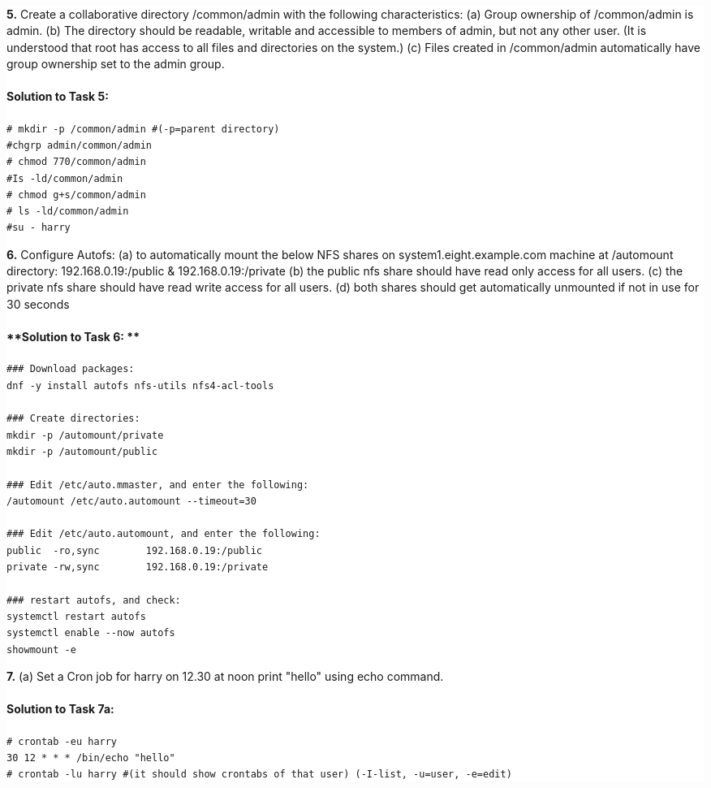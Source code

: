 **5.** Create a collaborative directory /common/admin with the following characteristics:
(a) Group ownership of /common/admin is admin.
(b) The directory should be readable, writable and accessible to members of admin, but not any other user. (It is understood that root has access to all files and directories on the system.)
(c) Files created in /common/admin automatically have group ownership set to the admin group.

#### **Solution to Task 5:**
```
# mkdir -p /common/admin #(-p=parent directory)
#chgrp admin/common/admin
# chmod 770/common/admin
#Is -ld/common/admin
# chmod g+s/common/admin
# ls -ld/common/admin
#su - harry
```

**6.** Configure Autofs:
(a) to automatically mount the below NFS shares on system1.eight.example.com machine at /automount directory:
192.168.0.19:/public & 192.168.0.19:/private
(b) the public nfs share should have read only access for all users.
(c) the private nfs share should have read write access for all users.
(d) both shares should get automatically unmounted if not in use for 30 seconds

#### **Solution to Task 6: **
```
### Download packages:
dnf -y install autofs nfs-utils nfs4-acl-tools

### Create directories:
mkdir -p /automount/private 
mkdir -p /automount/public

### Edit /etc/auto.mmaster, and enter the following: 
/automount /etc/auto.automount --timeout=30

### Edit /etc/auto.automount, and enter the following:
public  -ro,sync        192.168.0.19:/public
private -rw,sync        192.168.0.19:/private

### restart autofs, and check: 
systemctl restart autofs
systemctl enable --now autofs
showmount -e
```

**7.** (a) Set a Cron job for harry on 12.30 at noon print "hello" using echo command.

#### **Solution to Task 7a:**
```
# crontab -eu harry
30 12 * * * /bin/echo "hello"
# crontab -lu harry #(it should show crontabs of that user) (-I-list, -u=user, -e=edit)

```
